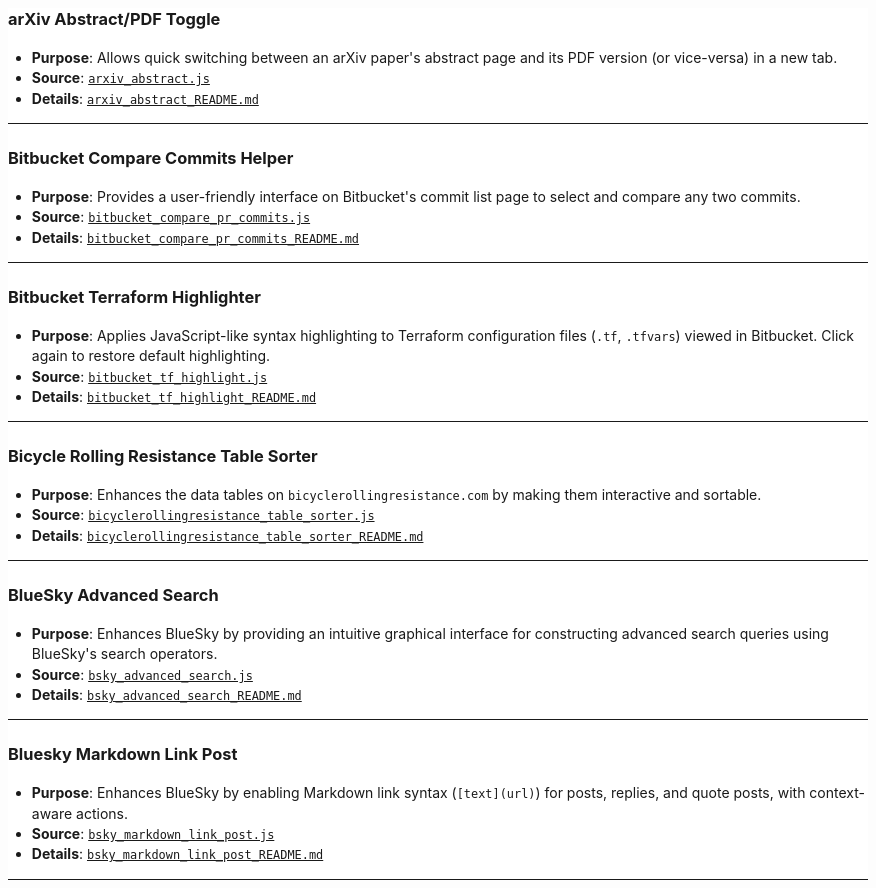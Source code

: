 ### arXiv Abstract/PDF Toggle
- **Purpose**: Allows quick switching between an arXiv paper's abstract page and its PDF version (or vice-versa) in a new tab.
- **Source**: [`arxiv_abstract.js`](https://github.com/oaustegard/bookmarklets/blob/main/arxiv_abstract.js)
- **Details**: [`arxiv_abstract_README.md`](https://github.com/oaustegard/bookmarklets/blob/main/arxiv_abstract_README.md)

---

### Bitbucket Compare Commits Helper
- **Purpose**: Provides a user-friendly interface on Bitbucket's commit list page to select and compare any two commits.
- **Source**: [`bitbucket_compare_pr_commits.js`](https://github.com/oaustegard/bookmarklets/blob/main/bitbucket_compare_pr_commits.js)
- **Details**: [`bitbucket_compare_pr_commits_README.md`](https://github.com/oaustegard/bookmarklets/blob/main/bitbucket_compare_pr_commits_README.md)

---

### Bitbucket Terraform Highlighter
- **Purpose**: Applies JavaScript-like syntax highlighting to Terraform configuration files (`.tf`, `.tfvars`) viewed in Bitbucket. Click again to restore default highlighting.
- **Source**: [`bitbucket_tf_highlight.js`](https://github.com/oaustegard/bookmarklets/blob/main/bitbucket_tf_highlight.js)
- **Details**: [`bitbucket_tf_highlight_README.md`](https://github.com/oaustegard/bookmarklets/blob/main/bitbucket_tf_highlight_README.md)

---

### Bicycle Rolling Resistance Table Sorter
- **Purpose**: Enhances the data tables on `bicyclerollingresistance.com` by making them interactive and sortable.
- **Source**: [`bicyclerollingresistance_table_sorter.js`](https://github.com/oaustegard/bookmarklets/blob/main/bicyclerollingresistance_table_sorter.js)
- **Details**: [`bicyclerollingresistance_table_sorter_README.md`](https://github.com/oaustegard/bookmarklets/blob/main/bicyclerollingresistance_table_sorter_README.md)

---

### BlueSky Advanced Search
- **Purpose**: Enhances BlueSky by providing an intuitive graphical interface for constructing advanced search queries using BlueSky's search operators.
- **Source**: [`bsky_advanced_search.js`](https://github.com/oaustegard/bookmarklets/blob/main/bsky_advanced_search.js)
- **Details**: [`bsky_advanced_search_README.md`](https://github.com/oaustegard/bookmarklets/blob/main/bsky_advanced_search_README.md)

---

### Bluesky Markdown Link Post
- **Purpose**: Enhances BlueSky by enabling Markdown link syntax (`[text](url)`) for posts, replies, and quote posts, with context-aware actions.
- **Source**: [`bsky_markdown_link_post.js`](https://github.com/oaustegard/bookmarklets/blob/main/bsky_markdown_link_post.js)
- **Details**: [`bsky_markdown_link_post_README.md`](https://github.com/oaustegard/bookmarklets/blob/main/bsky_markdown_link_post_README.md)

---